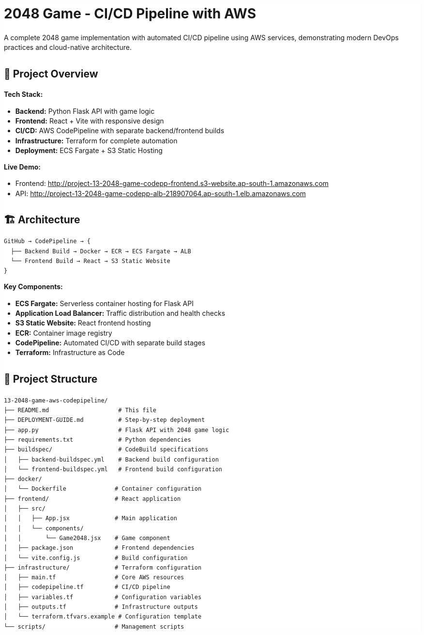 # 2048 Game - CI/CD Pipeline with AWS

A complete 2048 game implementation with automated CI/CD pipeline using AWS services, demonstrating modern DevOps practices and cloud-native architecture.

## 🎯 Project Overview

**Tech Stack:**

- **Backend:** Python Flask API with game logic
- **Frontend:** React + Vite with responsive design
- **CI/CD:** AWS CodePipeline with separate backend/frontend builds
- **Infrastructure:** Terraform for complete automation
- **Deployment:** ECS Fargate + S3 Static Hosting

**Live Demo:**

- Frontend: http://project-13-2048-game-codepp-frontend.s3-website.ap-south-1.amazonaws.com
- API: http://project-13-2048-game-codepp-alb-218907064.ap-south-1.elb.amazonaws.com

## 🏗️ Architecture

```
GitHub → CodePipeline → {
  ├── Backend Build → Docker → ECR → ECS Fargate → ALB
  └── Frontend Build → React → S3 Static Website
}
```

**Key Components:**

- **ECS Fargate:** Serverless container hosting for Flask API
- **Application Load Balancer:** Traffic distribution and health checks
- **S3 Static Website:** React frontend hosting
- **ECR:** Container image registry
- **CodePipeline:** Automated CI/CD with separate build stages
- **Terraform:** Infrastructure as Code

## 📁 Project Structure

```
13-2048-game-aws-codepipeline/
├── README.md                    # This file
├── DEPLOYMENT-GUIDE.md          # Step-by-step deployment
├── app.py                       # Flask API with 2048 game logic
├── requirements.txt             # Python dependencies
├── buildspec/                   # CodeBuild specifications
│   ├── backend-buildspec.yml    # Backend build configuration
│   └── frontend-buildspec.yml   # Frontend build configuration
├── docker/
│   └── Dockerfile              # Container configuration
├── frontend/                   # React application
│   ├── src/
│   │   ├── App.jsx             # Main application
│   │   └── components/
│   │       └── Game2048.jsx    # Game component
│   ├── package.json            # Frontend dependencies
│   └── vite.config.js          # Build configuration
├── infrastructure/             # Terraform configuration
│   ├── main.tf                 # Core AWS resources
│   ├── codepipeline.tf         # CI/CD pipeline
│   ├── variables.tf            # Configuration variables
│   ├── outputs.tf              # Infrastructure outputs
│   └── terraform.tfvars.example # Configuration template
└── scripts/                    # Management scripts
```